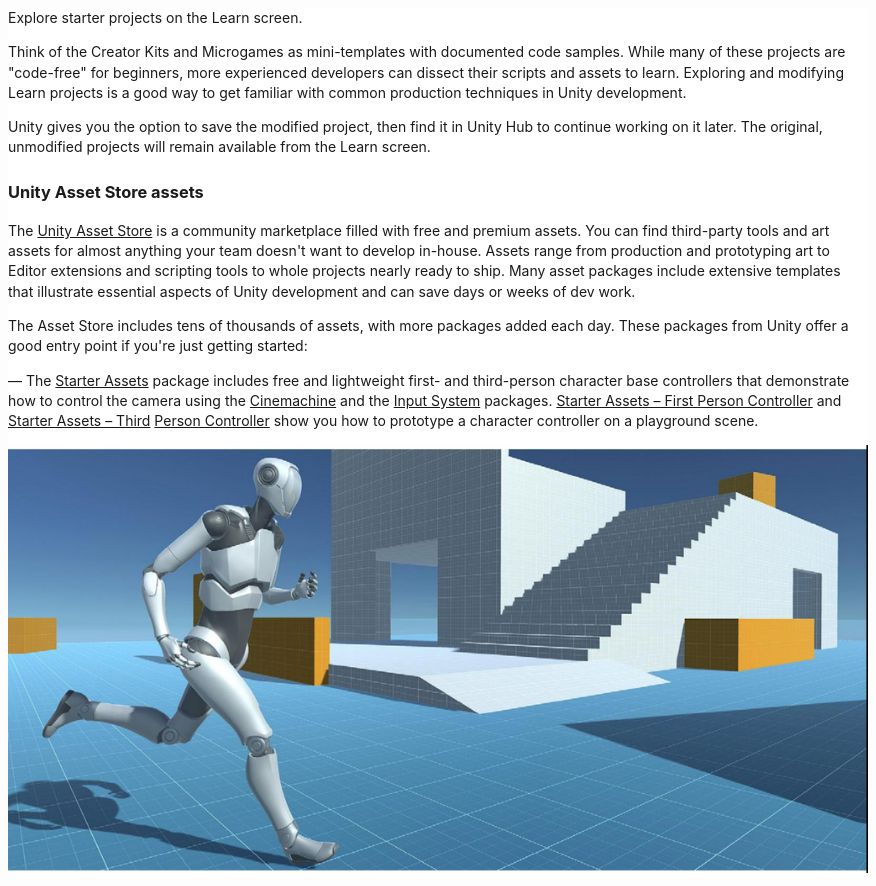 Explore starter projects on the Learn screen.

Think of the Creator Kits and Microgames as mini-templates with documented code samples. While many of these projects are "code-free" for beginners, more experienced developers can dissect their scripts and assets to learn. Exploring and modifying Learn projects is a good way to get familiar with common production techniques in Unity development.

Unity gives you the option to save the modified project, then find it in Unity Hub to continue working on it later. The original, unmodified projects will remain available from the Learn screen.

### <span id="page-11-0"></span>**Unity Asset Store assets**

The [Unity Asset Store](https://assetstore.unity.com?utm_source=demand-gen&utm_medium=pdf&utm_campaign=asset-links-gmg-choose-unity-for-multiplatform&utm_content=game-dev-field-guide-ebook) is a community marketplace filled with free and premium assets. You can find third-party tools and art assets for almost anything your team doesn't want to develop in-house. Assets range from production and prototyping art to Editor extensions and scripting tools to whole projects nearly ready to ship. Many asset packages include extensive templates that illustrate essential aspects of Unity development and can save days or weeks of dev work.

The Asset Store includes tens of thousands of assets, with more packages added each day. These packages from Unity offer a good entry point if you're just getting started:

— The [Starter Assets](https://blog.unity.com/games/say-hello-to-the-new-starter-asset-packages) package includes free and lightweight first- and third-person character base controllers that demonstrate how to control the camera using the [Cinemachine](https://docs.unity3d.com/Packages/com.unity.cinemachine@2.8/manual/index.html?utm_source=demand-gen&utm_medium=pdf&utm_campaign=asset-links-gmg-choose-unity-for-multiplatform&utm_content=game-dev-field-guide-ebook) and the [Input System](https://docs.unity3d.com/Packages/com.unity.inputsystem@1.0/manual/index.html?utm_source=demand-gen&utm_medium=pdf&utm_campaign=asset-links-gmg-choose-unity-for-multiplatform&utm_content=game-dev-field-guide-ebook) packages. [Starter Assets – First Person Controller](https://assetstore.unity.com/packages/essentials/starter-assets-first-person-character-controller-196525?utm_source=demand-gen&utm_medium=pdf&utm_campaign=asset-links-gmg-choose-unity-for-multiplatform&utm_content=game-dev-field-guide-ebook) and [Starter Assets – Third](https://assetstore.unity.com/packages/essentials/starter-assets-third-person-character-controller-196526?utm_source=demand-gen&utm_medium=pdf&utm_campaign=asset-links-gmg-choose-unity-for-multiplatform&utm_content=game-dev-field-guide-ebook)  [Person Controller](https://assetstore.unity.com/packages/essentials/starter-assets-third-person-character-controller-196526?utm_source=demand-gen&utm_medium=pdf&utm_campaign=asset-links-gmg-choose-unity-for-multiplatform&utm_content=game-dev-field-guide-ebook) show you how to prototype a character controller on a playground scene.

![](_page_11_Picture_4.jpeg)
